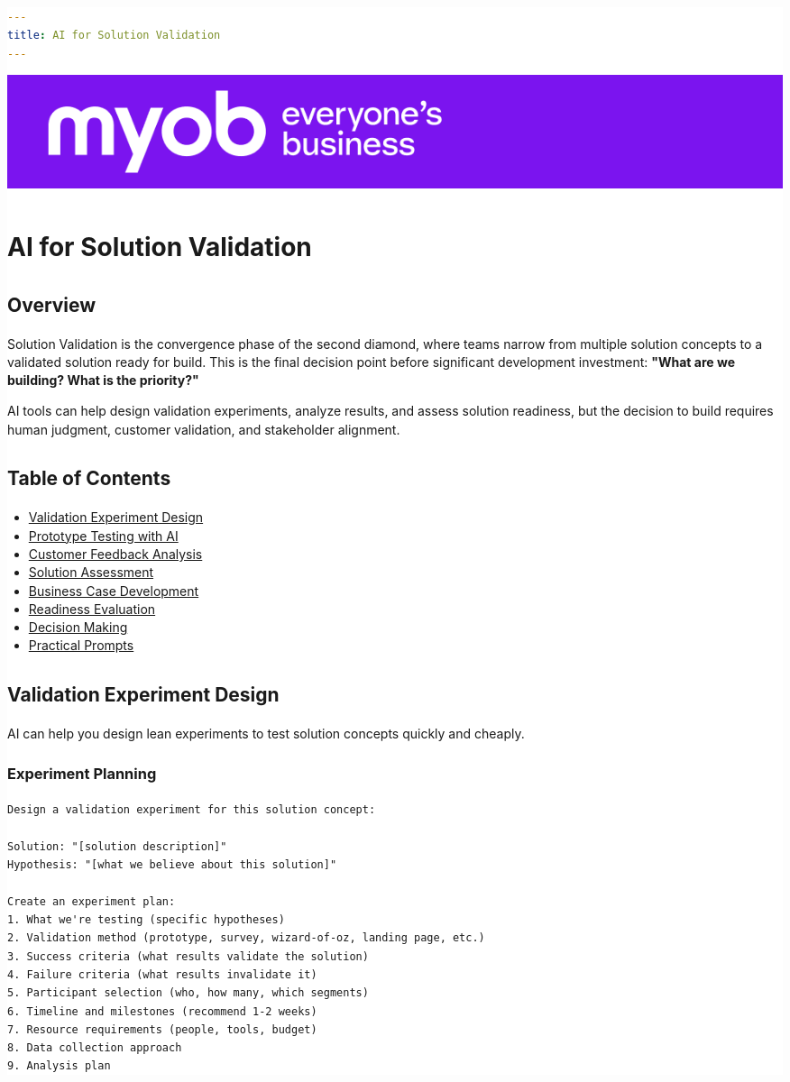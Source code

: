 ```yaml
---
title: AI for Solution Validation
---
```


![MYOB Banner](../../assets/images/myob-banner.png)

# AI for Solution Validation

## Overview

Solution Validation is the convergence phase of the second diamond, where teams narrow from multiple solution concepts to a validated solution ready for build. This is the final decision point before significant development investment: **"What are we building? What is the priority?"**

AI tools can help design validation experiments, analyze results, and assess solution readiness, but the decision to build requires human judgment, customer validation, and stakeholder alignment.

## Table of Contents

- [Validation Experiment Design](#validation-experiment-design)
- [Prototype Testing with AI](#prototype-testing-with-ai)
- [Customer Feedback Analysis](#customer-feedback-analysis)
- [Solution Assessment](#solution-assessment)
- [Business Case Development](#business-case-development)
- [Readiness Evaluation](#readiness-evaluation)
- [Decision Making](#decision-making)
- [Practical Prompts](#practical-prompts)

## Validation Experiment Design

AI can help you design lean experiments to test solution concepts quickly and cheaply.

### Experiment Planning

```
Design a validation experiment for this solution concept:

Solution: "[solution description]"
Hypothesis: "[what we believe about this solution]"

Create an experiment plan:
1. What we're testing (specific hypotheses)
2. Validation method (prototype, survey, wizard-of-oz, landing page, etc.)
3. Success criteria (what results validate the solution)
4. Failure criteria (what results invalidate it)
5. Participant selection (who, how many, which segments)
6. Timeline and milestones (recommend 1-2 weeks)
7. Resource requirements (people, tools, budget)
8. Data collection approach
9. Analysis plan
```
